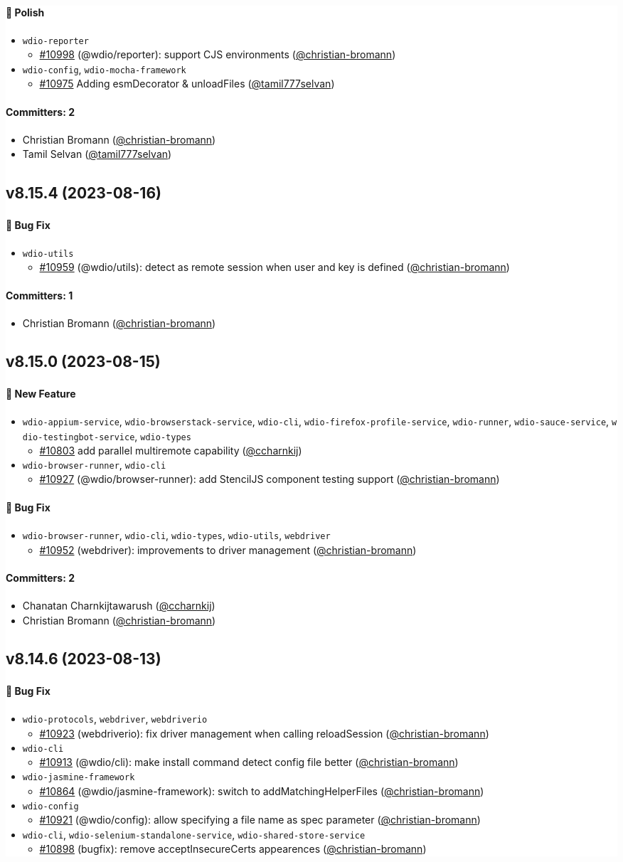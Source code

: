#### :nail_care: Polish
* `wdio-reporter`
  * [#10998](https://github.com/webdriverio/webdriverio/pull/10998) (@wdio/reporter): support CJS environments ([@christian-bromann](https://github.com/christian-bromann))
* `wdio-config`, `wdio-mocha-framework`
  * [#10975](https://github.com/webdriverio/webdriverio/pull/10975) Adding esmDecorator & unloadFiles ([@tamil777selvan](https://github.com/tamil777selvan))

#### Committers: 2
- Christian Bromann ([@christian-bromann](https://github.com/christian-bromann))
- Tamil Selvan ([@tamil777selvan](https://github.com/tamil777selvan))


## v8.15.4 (2023-08-16)

#### :bug: Bug Fix
* `wdio-utils`
  * [#10959](https://github.com/webdriverio/webdriverio/pull/10959) (@wdio/utils): detect as remote session when user and key is defined ([@christian-bromann](https://github.com/christian-bromann))

#### Committers: 1
- Christian Bromann ([@christian-bromann](https://github.com/christian-bromann))


## v8.15.0 (2023-08-15)

#### :rocket: New Feature
* `wdio-appium-service`, `wdio-browserstack-service`, `wdio-cli`, `wdio-firefox-profile-service`, `wdio-runner`, `wdio-sauce-service`, `wdio-testingbot-service`, `wdio-types`
  * [#10803](https://github.com/webdriverio/webdriverio/pull/10803) add parallel multiremote capability ([@ccharnkij](https://github.com/ccharnkij))
* `wdio-browser-runner`, `wdio-cli`
  * [#10927](https://github.com/webdriverio/webdriverio/pull/10927) (@wdio/browser-runner): add StencilJS component testing support ([@christian-bromann](https://github.com/christian-bromann))

#### :bug: Bug Fix
* `wdio-browser-runner`, `wdio-cli`, `wdio-types`, `wdio-utils`, `webdriver`
  * [#10952](https://github.com/webdriverio/webdriverio/pull/10952) (webdriver): improvements to driver management ([@christian-bromann](https://github.com/christian-bromann))

#### Committers: 2
- Chanatan Charnkijtawarush ([@ccharnkij](https://github.com/ccharnkij))
- Christian Bromann ([@christian-bromann](https://github.com/christian-bromann))


## v8.14.6 (2023-08-13)

#### :bug: Bug Fix
* `wdio-protocols`, `webdriver`, `webdriverio`
  * [#10923](https://github.com/webdriverio/webdriverio/pull/10923) (webdriverio): fix driver management when calling reloadSession ([@christian-bromann](https://github.com/christian-bromann))
* `wdio-cli`
  * [#10913](https://github.com/webdriverio/webdriverio/pull/10913) (@wdio/cli): make install command detect config file better ([@christian-bromann](https://github.com/christian-bromann))
* `wdio-jasmine-framework`
  * [#10864](https://github.com/webdriverio/webdriverio/pull/10864) (@wdio/jasmine-framework): switch to addMatchingHelperFiles ([@christian-bromann](https://github.com/christian-bromann))
* `wdio-config`
  * [#10921](https://github.com/webdriverio/webdriverio/pull/10921) (@wdio/config): allow specifying a file name as spec parameter ([@christian-bromann](https://github.com/christian-bromann))
* `wdio-cli`, `wdio-selenium-standalone-service`, `wdio-shared-store-service`
  * [#10898](https://github.com/webdriverio/webdriverio/pull/10898) (bugfix): remove acceptInsecureCerts appearences ([@christian-bromann](https://github.com/christian-bromann))